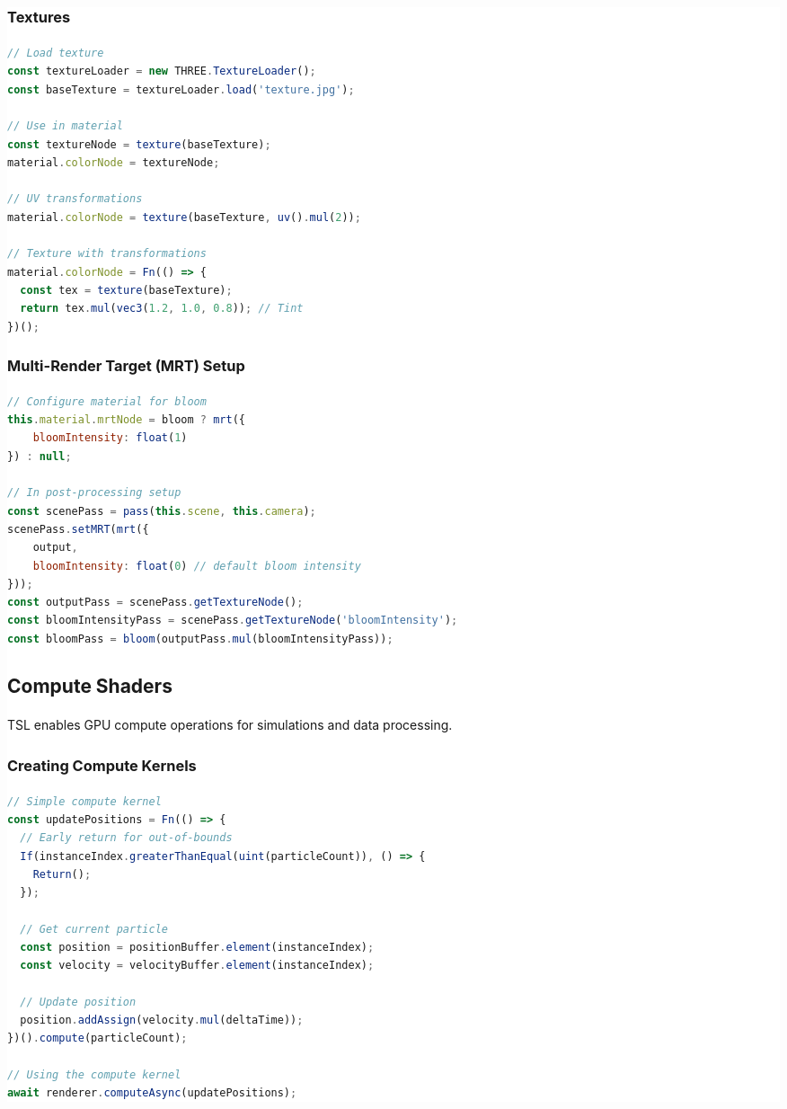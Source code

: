 
### Textures

```javascript
// Load texture
const textureLoader = new THREE.TextureLoader();
const baseTexture = textureLoader.load('texture.jpg');

// Use in material
const textureNode = texture(baseTexture);
material.colorNode = textureNode;

// UV transformations
material.colorNode = texture(baseTexture, uv().mul(2));

// Texture with transformations
material.colorNode = Fn(() => {
  const tex = texture(baseTexture);
  return tex.mul(vec3(1.2, 1.0, 0.8)); // Tint
})();
```

### Multi-Render Target (MRT) Setup

```js
// Configure material for bloom
this.material.mrtNode = bloom ? mrt({
    bloomIntensity: float(1)
}) : null;

// In post-processing setup
const scenePass = pass(this.scene, this.camera);
scenePass.setMRT(mrt({
    output,
    bloomIntensity: float(0) // default bloom intensity
}));
const outputPass = scenePass.getTextureNode();
const bloomIntensityPass = scenePass.getTextureNode('bloomIntensity');
const bloomPass = bloom(outputPass.mul(bloomIntensityPass));
```

## Compute Shaders

TSL enables GPU compute operations for simulations and data processing.

### Creating Compute Kernels

```javascript
// Simple compute kernel
const updatePositions = Fn(() => {
  // Early return for out-of-bounds
  If(instanceIndex.greaterThanEqual(uint(particleCount)), () => {
    Return();
  });
  
  // Get current particle
  const position = positionBuffer.element(instanceIndex);
  const velocity = velocityBuffer.element(instanceIndex);
  
  // Update position
  position.addAssign(velocity.mul(deltaTime));
})().compute(particleCount);

// Using the compute kernel
await renderer.computeAsync(updatePositions);
```